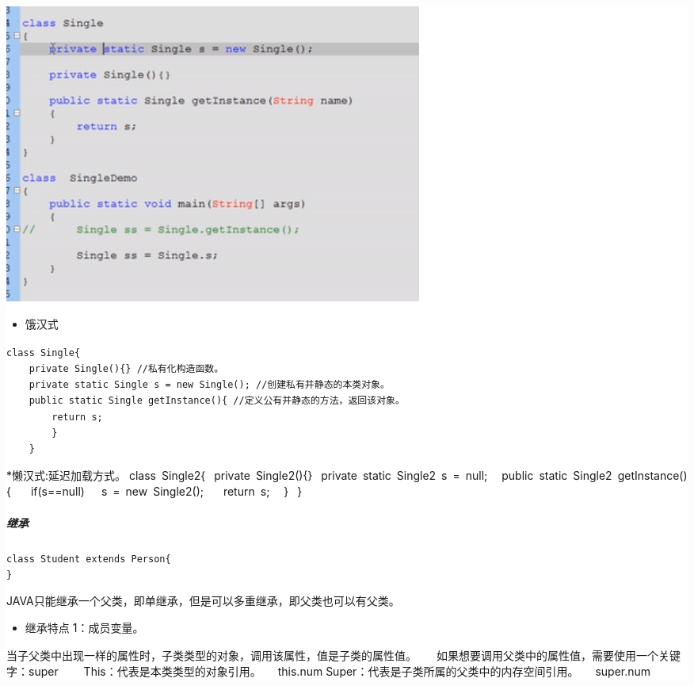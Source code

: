 ![Alt text](./1597829429399.png)
* 饿汉式

```
class Single{  
	private Single(){} //私有化构造函数。 
	private static Single s = new Single(); //创建私有并静态的本类对象。  
	public static Single getInstance(){ //定义公有并静态的方法，返回该对象。   
		return s;  
		} 
	} 
```
*懒汉式:延迟加载方式。
class Single2{ 
		private Single2(){} 
		private static Single2 s = null;  
		public static Single2 getInstance(){   
			if(s==null)   s = new Single2();   
			return s;  
			} 
		} 

##### 继承

 

    class Student extends Person{
    }


JAVA只能继承一个父类，即单继承，但是可以多重继承，即父类也可以有父类。

* 继承特点
1：成员变量。 

当子父类中出现一样的属性时，子类类型的对象，调用该属性，值是子类的属性值。   
如果想要调用父类中的属性值，需要使用一个关键字：super    
This：代表是本类类型的对象引用。   this.num
Super：代表是子类所属的父类中的内存空间引用。   super.num

